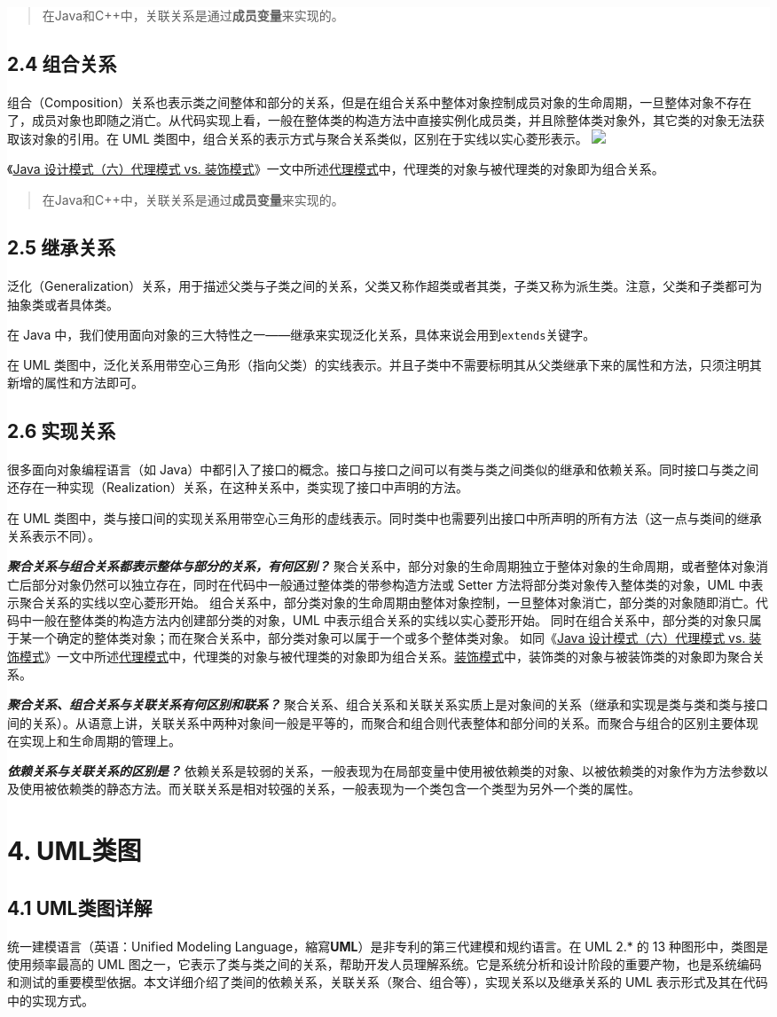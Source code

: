 > 在Java和C++中，关联关系是通过**成员变量**来实现的。

## 2.4 组合关系

组合（Composition）关系也表示类之间整体和部分的关系，但是在组合关系中整体对象控制成员对象的生命周期，一旦整体对象不存在了，成员对象也即随之消亡。从代码实现上看，一般在整体类的构造方法中直接实例化成员类，并且除整体类对象外，其它类的对象无法获取该对象的引用。在 UML 类图中，组合关系的表示方式与聚合关系类似，区别在于实线以实心菱形表示。
[![](http://www.jasongj.com/img/system_design/uml/class/cat_leg.png)](http://www.jasongj.com/img/system_design/uml/class/cat_leg.png)

《[Java 设计模式（六）代理模式 vs. 装饰模式](http://www.jasongj.com/design_pattern/proxy_decorator/)》一文中所述[代理模式](http://www.jasongj.com/design_pattern/proxy_decorator/#u4EE3_u7406_u7C7B_u548C_u4F7F_u7528_u65B9_u5F0F)中，代理类的对象与被代理类的对象即为组合关系。

> 在Java和C++中，关联关系是通过**成员变量**来实现的。

## 2.5 继承关系

泛化（Generalization）关系，用于描述父类与子类之间的关系，父类又称作超类或者其类，子类又称为派生类。注意，父类和子类都可为抽象类或者具体类。

在 Java 中，我们使用面向对象的三大特性之一——继承来实现泛化关系，具体来说会用到`extends`关键字。

在 UML 类图中，泛化关系用带空心三角形（指向父类）的实线表示。并且子类中不需要标明其从父类继承下来的属性和方法，只须注明其新增的属性和方法即可。 

## 2.6 实现关系

很多面向对象编程语言（如 Java）中都引入了接口的概念。接口与接口之间可以有类与类之间类似的继承和依赖关系。同时接口与类之间还存在一种实现（Realization）关系，在这种关系中，类实现了接口中声明的方法。

在 UML 类图中，类与接口间的实现关系用带空心三角形的虚线表示。同时类中也需要列出接口中所声明的所有方法（这一点与类间的继承关系表示不同）。  

**_聚合关系与组合关系都表示整体与部分的关系，有何区别？_** 
聚合关系中，部分对象的生命周期独立于整体对象的生命周期，或者整体对象消亡后部分对象仍然可以独立存在，同时在代码中一般通过整体类的带参构造方法或 Setter 方法将部分类对象传入整体类的对象，UML 中表示聚合关系的实线以空心菱形开始。 
组合关系中，部分类对象的生命周期由整体对象控制，一旦整体对象消亡，部分类的对象随即消亡。代码中一般在整体类的构造方法内创建部分类的对象，UML 中表示组合关系的实线以实心菱形开始。 
同时在组合关系中，部分类的对象只属于某一个确定的整体类对象；而在聚合关系中，部分类对象可以属于一个或多个整体类对象。 
如同《[Java 设计模式（六）代理模式 vs. 装饰模式](http://www.jasongj.com/design_pattern/proxy_decorator/)》一文中所述[代理模式](http://www.jasongj.com/design_pattern/proxy_decorator/#u4EE3_u7406_u7C7B_u548C_u4F7F_u7528_u65B9_u5F0F)中，代理类的对象与被代理类的对象即为组合关系。[装饰模式](http://www.jasongj.com/design_pattern/proxy_decorator/#u88C5_u9970_u7C7B_u548C_u4F7F_u7528_u65B9_u5F0F)中，装饰类的对象与被装饰类的对象即为聚合关系。

**_聚合关系、组合关系与关联关系有何区别和联系？_** 
聚合关系、组合关系和关联关系实质上是对象间的关系（继承和实现是类与类和类与接口间的关系）。从语意上讲，关联关系中两种对象间一般是平等的，而聚合和组合则代表整体和部分间的关系。而聚合与组合的区别主要体现在实现上和生命周期的管理上。

**_依赖关系与关联关系的区别是？_** 
依赖关系是较弱的关系，一般表现为在局部变量中使用被依赖类的对象、以被依赖类的对象作为方法参数以及使用被依赖类的静态方法。而关联关系是相对较强的关系，一般表现为一个类包含一个类型为另外一个类的属性。

# 4. UML类图

4.1 UML类图详解
-----------

统一建模语言（英语：Unified Modeling Language，縮寫**UML**）是非专利的第三代建模和规约语言。在 UML 2.* 的 13 种图形中，类图是使用频率最高的 UML 图之一，它表示了类与类之间的关系，帮助开发人员理解系统。它是系统分析和设计阶段的重要产物，也是系统编码和测试的重要模型依据。本文详细介绍了类间的依赖关系，关联关系（聚合、组合等），实现关系以及继承关系的 UML 表示形式及其在代码中的实现方式。
